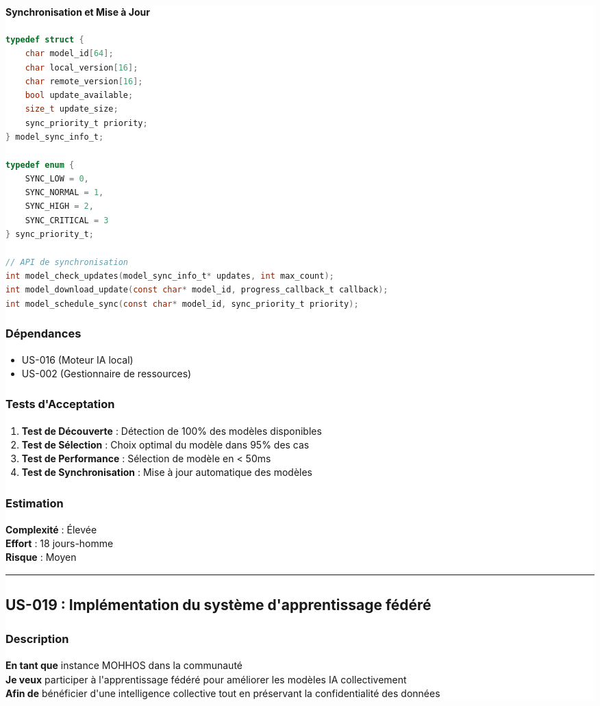 
#### Synchronisation et Mise à Jour
```c
typedef struct {
    char model_id[64];
    char local_version[16];
    char remote_version[16];
    bool update_available;
    size_t update_size;
    sync_priority_t priority;
} model_sync_info_t;

typedef enum {
    SYNC_LOW = 0,
    SYNC_NORMAL = 1,
    SYNC_HIGH = 2,
    SYNC_CRITICAL = 3
} sync_priority_t;

// API de synchronisation
int model_check_updates(model_sync_info_t* updates, int max_count);
int model_download_update(const char* model_id, progress_callback_t callback);
int model_schedule_sync(const char* model_id, sync_priority_t priority);
```

### Dépendances
- US-016 (Moteur IA local)
- US-002 (Gestionnaire de ressources)

### Tests d'Acceptation
1. **Test de Découverte** : Détection de 100% des modèles disponibles
2. **Test de Sélection** : Choix optimal du modèle dans 95% des cas
3. **Test de Performance** : Sélection de modèle en < 50ms
4. **Test de Synchronisation** : Mise à jour automatique des modèles

### Estimation
**Complexité** : Élevée  
**Effort** : 18 jours-homme  
**Risque** : Moyen

---

## US-019 : Implémentation du système d'apprentissage fédéré

### Description
**En tant que** instance MOHHOS dans la communauté  
**Je veux** participer à l'apprentissage fédéré pour améliorer les modèles IA collectivement  
**Afin de** bénéficier d'une intelligence collective tout en préservant la confidentialité des données
